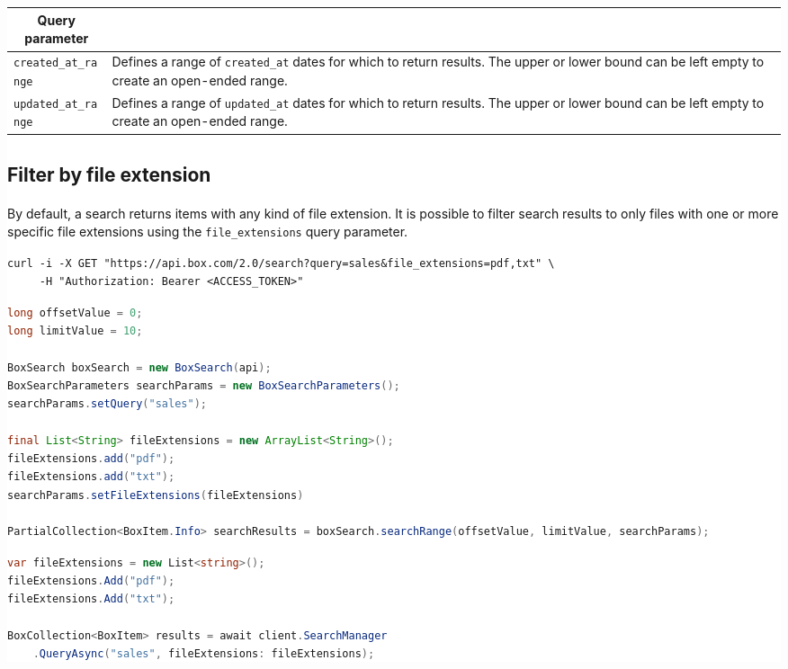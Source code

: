  </Tab>
</Tabs>

| Query parameter    |                                                                                                                                              |
| ------------------ | -------------------------------------------------------------------------------------------------------------------------------------------- |
| `created_at_range` | Defines a range of `created_at` dates for which to return results. The upper or lower bound can be left empty to create an open-ended range. |
| `updated_at_range` | Defines a range of `updated_at` dates for which to return results. The upper or lower bound can be left empty to create an open-ended range. |

## Filter by file extension

By default, a search returns items with any kind of file extension. It is
possible to filter search results to only files with one or more specific file
extensions using the `file_extensions` query parameter.

<Tabs>
 <Tab title='cURL'>

```curl
curl -i -X GET "https://api.box.com/2.0/search?query=sales&file_extensions=pdf,txt" \
     -H "Authorization: Bearer <ACCESS_TOKEN>"
```

 </Tab>
 <Tab title='Java'>

```java
long offsetValue = 0;
long limitValue = 10;

BoxSearch boxSearch = new BoxSearch(api);
BoxSearchParameters searchParams = new BoxSearchParameters();
searchParams.setQuery("sales");

final List<String> fileExtensions = new ArrayList<String>();
fileExtensions.add("pdf");
fileExtensions.add("txt");
searchParams.setFileExtensions(fileExtensions)

PartialCollection<BoxItem.Info> searchResults = boxSearch.searchRange(offsetValue, limitValue, searchParams);
```

 </Tab>
 <Tab title='.NET'>

```csharp
var fileExtensions = new List<string>();
fileExtensions.Add("pdf");
fileExtensions.Add("txt");

BoxCollection<BoxItem> results = await client.SearchManager
    .QueryAsync("sales", fileExtensions: fileExtensions);
```
